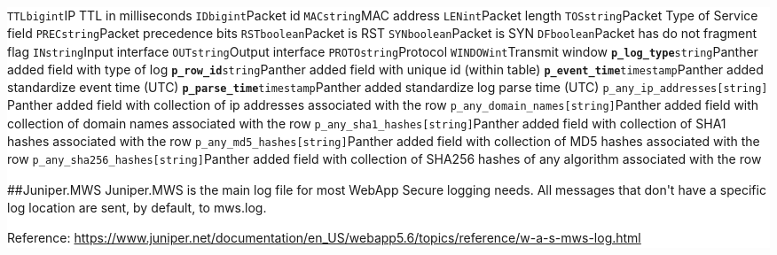 <tr><td valign=top><code>TTL</code></td><td><code>bigint</code></td><td valign=top>IP TTL in milliseconds</td></tr>
<tr><td valign=top><code>ID</code></td><td><code>bigint</code></td><td valign=top>Packet id</td></tr>
<tr><td valign=top><code>MAC</code></td><td><code>string</code></td><td valign=top>MAC address</td></tr>
<tr><td valign=top><code>LEN</code></td><td><code>int</code></td><td valign=top>Packet length</td></tr>
<tr><td valign=top><code>TOS</code></td><td><code>string</code></td><td valign=top>Packet Type of Service field</td></tr>
<tr><td valign=top><code>PREC</code></td><td><code>string</code></td><td valign=top>Packet precedence bits</td></tr>
<tr><td valign=top><code>RST</code></td><td><code>boolean</code></td><td valign=top>Packet is RST</td></tr>
<tr><td valign=top><code>SYN</code></td><td><code>boolean</code></td><td valign=top>Packet is SYN</td></tr>
<tr><td valign=top><code>DF</code></td><td><code>boolean</code></td><td valign=top>Packet has do not fragment flag</td></tr>
<tr><td valign=top><code>IN</code></td><td><code>string</code></td><td valign=top>Input interface</td></tr>
<tr><td valign=top><code>OUT</code></td><td><code>string</code></td><td valign=top>Output interface</td></tr>
<tr><td valign=top><code>PROTO</code></td><td><code>string</code></td><td valign=top>Protocol</td></tr>
<tr><td valign=top><code>WINDOW</code></td><td><code>int</code></td><td valign=top>Transmit window</td></tr>
<tr><td valign=top><code><b>p_log_type</b></code></td><td><code>string</code></td><td valign=top>Panther added field with type of log</td></tr>
<tr><td valign=top><code><b>p_row_id</b></code></td><td><code>string</code></td><td valign=top>Panther added field with unique id (within table)</td></tr>
<tr><td valign=top><code><b>p_event_time</b></code></td><td><code>timestamp</code></td><td valign=top>Panther added standardize event time (UTC)</td></tr>
<tr><td valign=top><code><b>p_parse_time</b></code></td><td><code>timestamp</code></td><td valign=top>Panther added standardize log parse time (UTC)</td></tr>
<tr><td valign=top><code>p_any_ip_addresses</code></td><td><code>[string]</code></td><td valign=top>Panther added field with collection of ip addresses associated with the row</td></tr>
<tr><td valign=top><code>p_any_domain_names</code></td><td><code>[string]</code></td><td valign=top>Panther added field with collection of domain names associated with the row</td></tr>
<tr><td valign=top><code>p_any_sha1_hashes</code></td><td><code>[string]</code></td><td valign=top>Panther added field with collection of SHA1 hashes associated with the row</td></tr>
<tr><td valign=top><code>p_any_md5_hashes</code></td><td><code>[string]</code></td><td valign=top>Panther added field with collection of MD5 hashes associated with the row</td></tr>
<tr><td valign=top><code>p_any_sha256_hashes</code></td><td><code>[string]</code></td><td valign=top>Panther added field with collection of SHA256 hashes of any algorithm associated with the row</td></tr>
</table>

##Juniper.MWS
Juniper.MWS is the main log file for most WebApp Secure logging needs. All messages that don&#39;t have a specific log location are sent, by default, to mws.log.

Reference: https://www.juniper.net/documentation/en_US/webapp5.6/topics/reference/w-a-s-mws-log.html 
